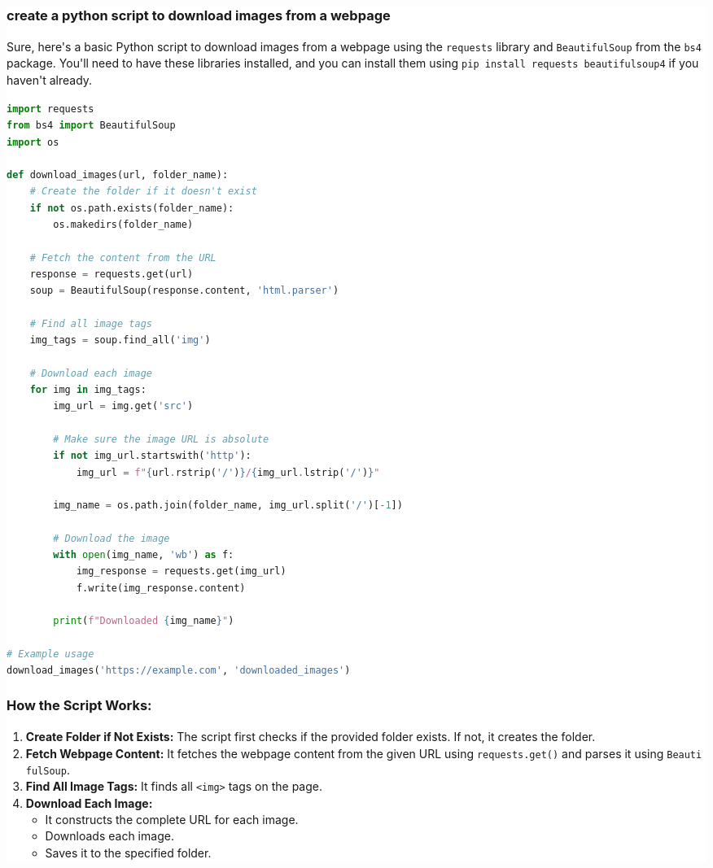 
### create a python script to download images from a webpage

Sure, here's a basic Python script to download images from a webpage using the `requests` library and `BeautifulSoup` from the `bs4` package. You'll need to have these libraries installed, and you can install them using `pip install requests beautifulsoup4` if you haven't already.

```python
import requests
from bs4 import BeautifulSoup
import os

def download_images(url, folder_name):
    # Create the folder if it doesn't exist
    if not os.path.exists(folder_name):
        os.makedirs(folder_name)

    # Fetch the content from the URL
    response = requests.get(url)
    soup = BeautifulSoup(response.content, 'html.parser')
    
    # Find all image tags
    img_tags = soup.find_all('img')
    
    # Download each image
    for img in img_tags:
        img_url = img.get('src')

        # Make sure the image URL is absolute
        if not img_url.startswith('http'):
            img_url = f"{url.rstrip('/')}/{img_url.lstrip('/')}"
        
        img_name = os.path.join(folder_name, img_url.split('/')[-1])
        
        # Download the image
        with open(img_name, 'wb') as f:
            img_response = requests.get(img_url)
            f.write(img_response.content)
        
        print(f"Downloaded {img_name}")

# Example usage
download_images('https://example.com', 'downloaded_images')
```

### How the Script Works:
1. **Create Folder if Not Exists:** The script first checks if the provided folder exists. If not, it creates the folder.
2. **Fetch Webpage Content:** It fetches the webpage content from the given URL using `requests.get()` and parses it using `BeautifulSoup`.
3. **Find All Image Tags:** It finds all `<img>` tags on the page.
4. **Download Each Image:**
   - It constructs the complete URL for each image.
   - Downloads each image.
   - Saves it to the specified folder.
